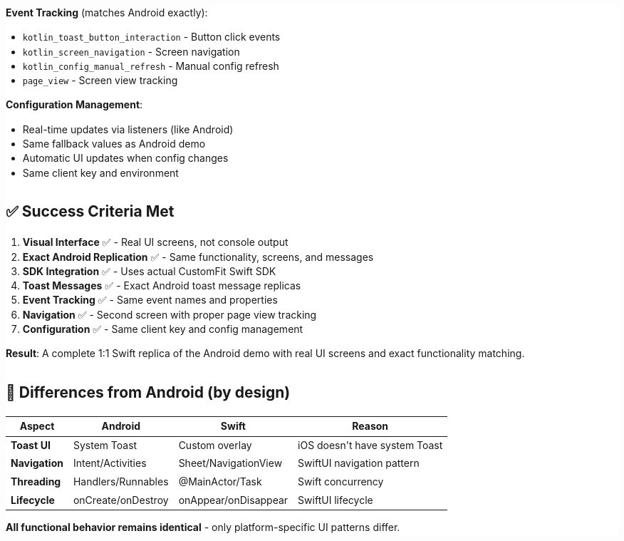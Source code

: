 **Event Tracking** (matches Android exactly):
- `kotlin_toast_button_interaction` - Button click events
- `kotlin_screen_navigation` - Screen navigation
- `kotlin_config_manual_refresh` - Manual config refresh
- `page_view` - Screen view tracking

**Configuration Management**:
- Real-time updates via listeners (like Android)
- Same fallback values as Android demo
- Automatic UI updates when config changes
- Same client key and environment

## ✅ Success Criteria Met

1. **Visual Interface** ✅ - Real UI screens, not console output
2. **Exact Android Replication** ✅ - Same functionality, screens, and messages  
3. **SDK Integration** ✅ - Uses actual CustomFit Swift SDK
4. **Toast Messages** ✅ - Exact Android toast message replicas
5. **Event Tracking** ✅ - Same event names and properties
6. **Navigation** ✅ - Second screen with proper page view tracking
7. **Configuration** ✅ - Same client key and config management

**Result**: A complete 1:1 Swift replica of the Android demo with real UI screens and exact functionality matching.

## 🔄 Differences from Android (by design)

| Aspect | Android | Swift | Reason |
|--------|---------|--------|--------|
| **Toast UI** | System Toast | Custom overlay | iOS doesn't have system Toast |
| **Navigation** | Intent/Activities | Sheet/NavigationView | SwiftUI navigation pattern |
| **Threading** | Handlers/Runnables | @MainActor/Task | Swift concurrency |
| **Lifecycle** | onCreate/onDestroy | onAppear/onDisappear | SwiftUI lifecycle |

**All functional behavior remains identical** - only platform-specific UI patterns differ.
